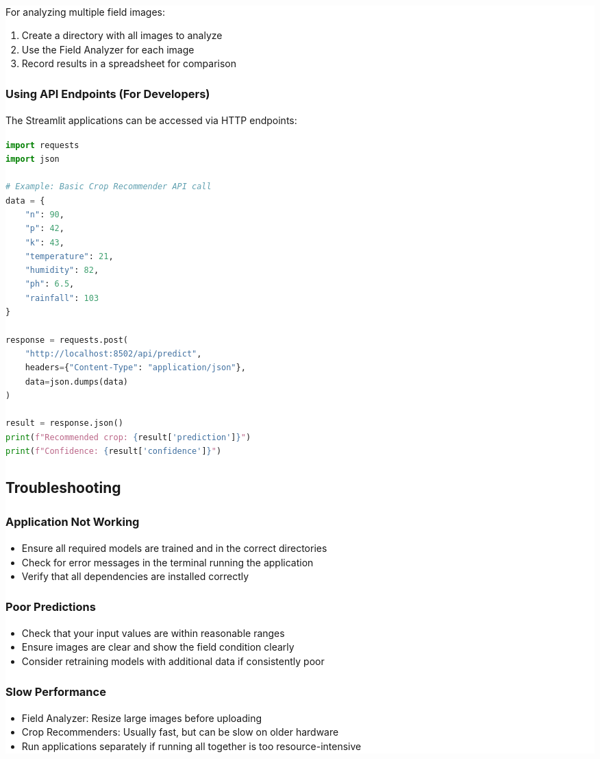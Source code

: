 For analyzing multiple field images:

1. Create a directory with all images to analyze
2. Use the Field Analyzer for each image
3. Record results in a spreadsheet for comparison

### Using API Endpoints (For Developers)

The Streamlit applications can be accessed via HTTP endpoints:

```python
import requests
import json

# Example: Basic Crop Recommender API call
data = {
    "n": 90,
    "p": 42,
    "k": 43,
    "temperature": 21,
    "humidity": 82,
    "ph": 6.5,
    "rainfall": 103
}

response = requests.post(
    "http://localhost:8502/api/predict",
    headers={"Content-Type": "application/json"},
    data=json.dumps(data)
)

result = response.json()
print(f"Recommended crop: {result['prediction']}")
print(f"Confidence: {result['confidence']}")
```

## Troubleshooting

### Application Not Working

- Ensure all required models are trained and in the correct directories
- Check for error messages in the terminal running the application
- Verify that all dependencies are installed correctly

### Poor Predictions

- Check that your input values are within reasonable ranges
- Ensure images are clear and show the field condition clearly
- Consider retraining models with additional data if consistently poor

### Slow Performance

- Field Analyzer: Resize large images before uploading
- Crop Recommenders: Usually fast, but can be slow on older hardware
- Run applications separately if running all together is too resource-intensive 